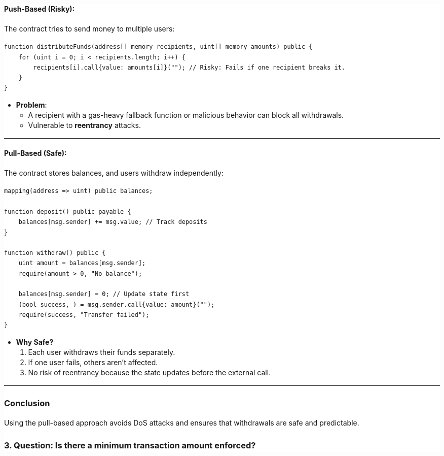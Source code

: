 #### **Push-Based (Risky)**:
The contract tries to send money to multiple users:

```solidity
function distributeFunds(address[] memory recipients, uint[] memory amounts) public {
    for (uint i = 0; i < recipients.length; i++) {
        recipients[i].call{value: amounts[i]}(""); // Risky: Fails if one recipient breaks it.
    }
}
```

- **Problem**: 
  - A recipient with a gas-heavy fallback function or malicious behavior can block all withdrawals.
  - Vulnerable to **reentrancy** attacks.

---

#### **Pull-Based (Safe)**:
The contract stores balances, and users withdraw independently:

```solidity
mapping(address => uint) public balances;

function deposit() public payable {
    balances[msg.sender] += msg.value; // Track deposits
}

function withdraw() public {
    uint amount = balances[msg.sender];
    require(amount > 0, "No balance");

    balances[msg.sender] = 0; // Update state first
    (bool success, ) = msg.sender.call{value: amount}("");
    require(success, "Transfer failed");
}
```

- **Why Safe?**
  1. Each user withdraws their funds separately.
  2. If one user fails, others aren’t affected.
  3. No risk of reentrancy because the state updates before the external call.

---

### **Conclusion**
Using the pull-based approach avoids DoS attacks and ensures that withdrawals are safe and predictable.







### **3. Question: Is there a minimum transaction amount enforced?**
